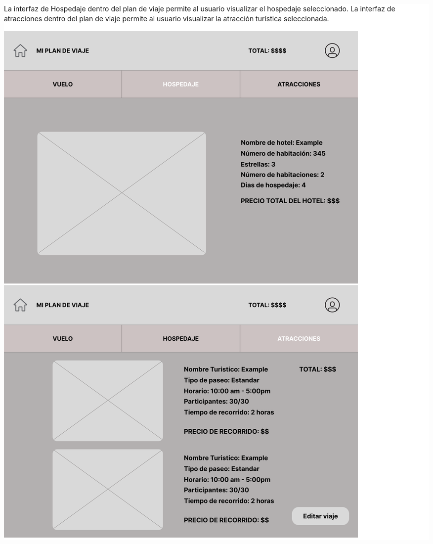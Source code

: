 La interfaz de Hospedaje dentro del plan de viaje permite al usuario visualizar el hospedaje seleccionado. La interfaz de atracciones dentro del plan de viaje permite al usuario visualizar la atracción turística seleccionada.

![alt text](<../assets/imgs/img20-app wireframe 4.png>)
